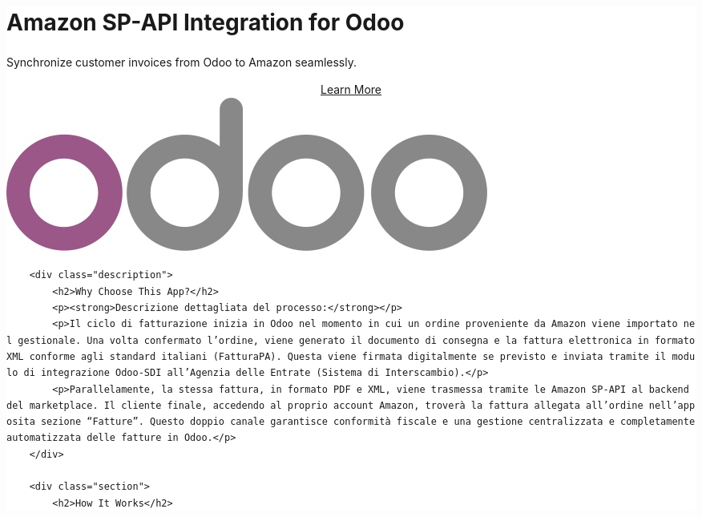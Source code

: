 <body>
    <div class="container">
        <div class="hero">
            <h1>Amazon SP-API Integration for Odoo</h1>
            <p>Synchronize customer invoices from Odoo to Amazon seamlessly.</p>
            <div style="text-align: center;"><a href="#contact" class="btn">Learn More</a></div>
            <img src="odoo_logo.jpeg" alt="Odoo Amazon Integration Preview">
        </div>

        <div class="description">
            <h2>Why Choose This App?</h2>
            <p><strong>Descrizione dettagliata del processo:</strong></p>
            <p>Il ciclo di fatturazione inizia in Odoo nel momento in cui un ordine proveniente da Amazon viene importato nel gestionale. Una volta confermato l’ordine, viene generato il documento di consegna e la fattura elettronica in formato XML conforme agli standard italiani (FatturaPA). Questa viene firmata digitalmente se previsto e inviata tramite il modulo di integrazione Odoo-SDI all’Agenzia delle Entrate (Sistema di Interscambio).</p>
            <p>Parallelamente, la stessa fattura, in formato PDF e XML, viene trasmessa tramite le Amazon SP-API al backend del marketplace. Il cliente finale, accedendo al proprio account Amazon, troverà la fattura allegata all’ordine nell’apposita sezione “Fatture”. Questo doppio canale garantisce conformità fiscale e una gestione centralizzata e completamente automatizzata delle fatture in Odoo.</p>
        </div>

        <div class="section">
            <h2>How It Works</h2>